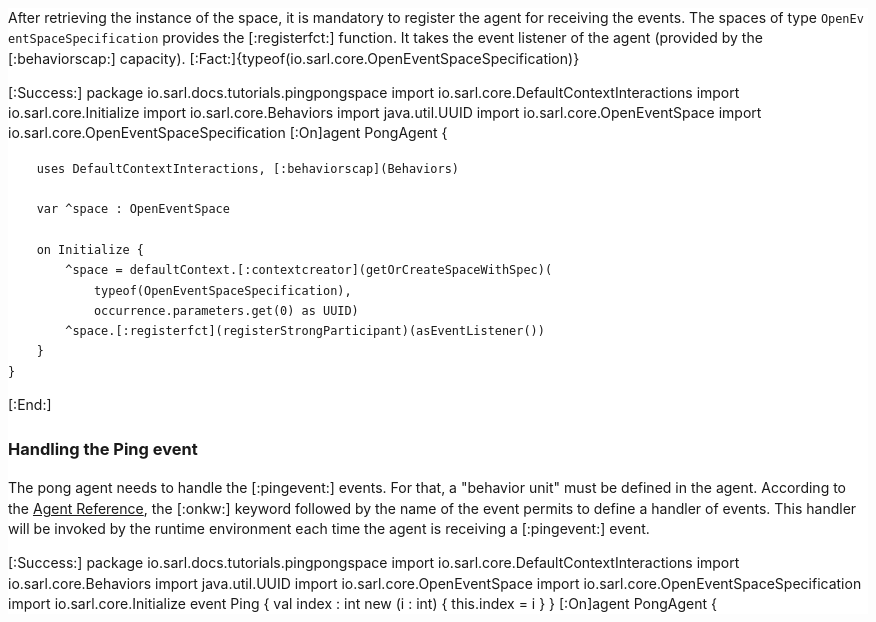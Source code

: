 After retrieving the instance of the space, it is mandatory to register the agent for
receiving the events. The spaces of type `OpenEventSpaceSpecification` provides
the [:registerfct:] function. It takes the event listener of the agent (provided by
the [:behaviorscap:] capacity).
[:Fact:]{typeof(io.sarl.core.OpenEventSpaceSpecification)}

[:Success:]
	package io.sarl.docs.tutorials.pingpongspace
	import io.sarl.core.DefaultContextInteractions
	import io.sarl.core.Initialize
	import io.sarl.core.Behaviors
	import java.util.UUID
	import io.sarl.core.OpenEventSpace
	import io.sarl.core.OpenEventSpaceSpecification
	[:On]agent PongAgent {
		
		uses DefaultContextInteractions, [:behaviorscap](Behaviors)
	
		var ^space : OpenEventSpace
		
		on Initialize {
			^space = defaultContext.[:contextcreator](getOrCreateSpaceWithSpec)(
				typeof(OpenEventSpaceSpecification),
				occurrence.parameters.get(0) as UUID)
			^space.[:registerfct](registerStrongParticipant)(asEventListener())
		}
	}
[:End:]


### Handling the Ping event

The pong agent needs to handle the [:pingevent:] events. For that, a "behavior unit" must be defined in the
agent. According to the  [Agent Reference](../reference/Agent.md),
the [:onkw:] keyword followed by the name of the event permits to define a handler of events.
This handler will be invoked by the runtime environment each time the agent is
receiving a [:pingevent:] event.

[:Success:]
	package io.sarl.docs.tutorials.pingpongspace
	import io.sarl.core.DefaultContextInteractions
	import io.sarl.core.Behaviors
	import java.util.UUID
	import io.sarl.core.OpenEventSpace
	import io.sarl.core.OpenEventSpaceSpecification
	import io.sarl.core.Initialize
	event Ping {
		val index : int
		new (i : int) {
			this.index = i
		}
	}
	[:On]agent PongAgent {
		